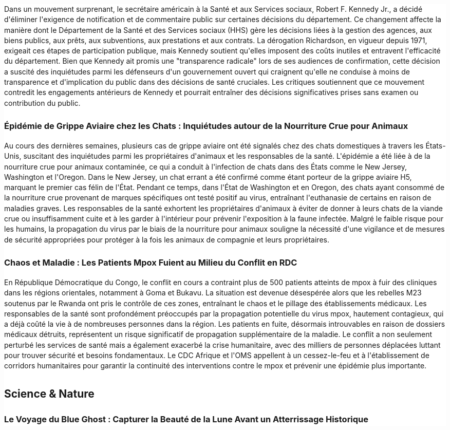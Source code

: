 Dans un mouvement surprenant, le secrétaire américain à la Santé et aux Services sociaux, Robert F. Kennedy Jr., a décidé d'éliminer l'exigence de notification et de commentaire public sur certaines décisions du département. Ce changement affecte la manière dont le Département de la Santé et des Services sociaux (HHS) gère les décisions liées à la gestion des agences, aux biens publics, aux prêts, aux subventions, aux prestations et aux contrats. La dérogation Richardson, en vigueur depuis 1971, exigeait ces étapes de participation publique, mais Kennedy soutient qu'elles imposent des coûts inutiles et entravent l'efficacité du département. Bien que Kennedy ait promis une "transparence radicale" lors de ses audiences de confirmation, cette décision a suscité des inquiétudes parmi les défenseurs d'un gouvernement ouvert qui craignent qu'elle ne conduise à moins de transparence et d'implication du public dans des décisions de santé cruciales. Les critiques soutiennent que ce mouvement contredit les engagements antérieurs de Kennedy et pourrait entraîner des décisions significatives prises sans examen ou contribution du public.

### Épidémie de Grippe Aviaire chez les Chats : Inquiétudes autour de la Nourriture Crue pour Animaux

Au cours des dernières semaines, plusieurs cas de grippe aviaire ont été signalés chez des chats domestiques à travers les États-Unis, suscitant des inquiétudes parmi les propriétaires d'animaux et les responsables de la santé. L'épidémie a été liée à de la nourriture crue pour animaux contaminée, ce qui a conduit à l'infection de chats dans des États comme le New Jersey, Washington et l'Oregon. Dans le New Jersey, un chat errant a été confirmé comme étant porteur de la grippe aviaire H5, marquant le premier cas félin de l'État. Pendant ce temps, dans l'État de Washington et en Oregon, des chats ayant consommé de la nourriture crue provenant de marques spécifiques ont testé positif au virus, entraînant l'euthanasie de certains en raison de maladies graves. Les responsables de la santé exhortent les propriétaires d'animaux à éviter de donner à leurs chats de la viande crue ou insuffisamment cuite et à les garder à l'intérieur pour prévenir l'exposition à la faune infectée. Malgré le faible risque pour les humains, la propagation du virus par le biais de la nourriture pour animaux souligne la nécessité d'une vigilance et de mesures de sécurité appropriées pour protéger à la fois les animaux de compagnie et leurs propriétaires.

### Chaos et Maladie : Les Patients Mpox Fuient au Milieu du Conflit en RDC

En République Démocratique du Congo, le conflit en cours a contraint plus de 500 patients atteints de mpox à fuir des cliniques dans les régions orientales, notamment à Goma et Bukavu. La situation est devenue désespérée alors que les rebelles M23 soutenus par le Rwanda ont pris le contrôle de ces zones, entraînant le chaos et le pillage des établissements médicaux. Les responsables de la santé sont profondément préoccupés par la propagation potentielle du virus mpox, hautement contagieux, qui a déjà coûté la vie à de nombreuses personnes dans la région. Les patients en fuite, désormais introuvables en raison de dossiers médicaux détruits, représentent un risque significatif de propagation supplémentaire de la maladie. Le conflit a non seulement perturbé les services de santé mais a également exacerbé la crise humanitaire, avec des milliers de personnes déplacées luttant pour trouver sécurité et besoins fondamentaux. Le CDC Afrique et l'OMS appellent à un cessez-le-feu et à l'établissement de corridors humanitaires pour garantir la continuité des interventions contre le mpox et prévenir une épidémie plus importante.

## Science & Nature

### Le Voyage du Blue Ghost : Capturer la Beauté de la Lune Avant un Atterrissage Historique
